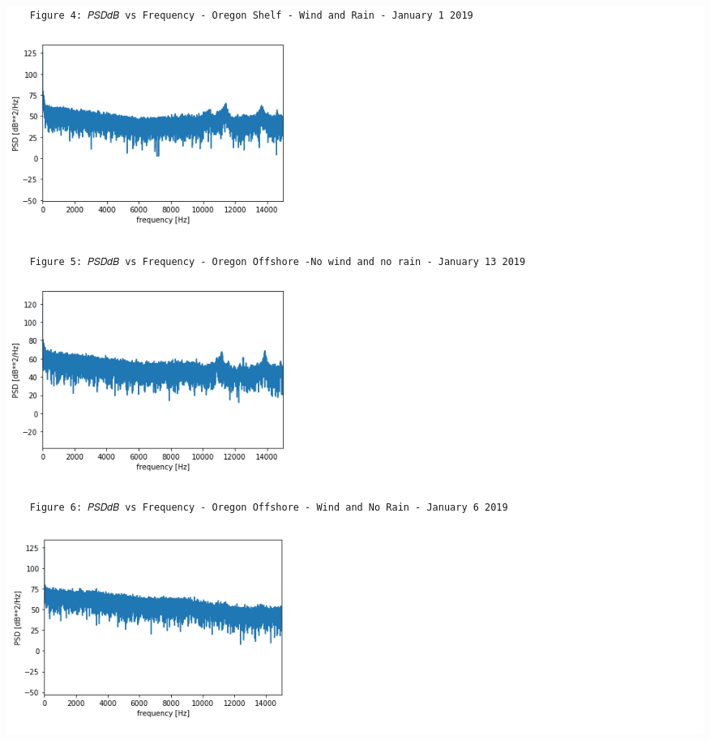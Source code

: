 		Figure 4: 𝑃𝑆𝐷𝑑𝐵 vs Frequency - Oregon Shelf - Wind and Rain - January 1 2019
		
<img src="https://github.com/Rmr1197/project4/blob/master/Images/5.PNG" height="250" width="350">

		Figure 5: 𝑃𝑆𝐷𝑑𝐵 vs Frequency - Oregon Offshore -No wind and no rain - January 13 2019
		
<img src="https://github.com/Rmr1197/project4/blob/master/Images/6.PNG" height="250" width="350">

		Figure 6: 𝑃𝑆𝐷𝑑𝐵 vs Frequency - Oregon Offshore - Wind and No Rain - January 6 2019
		
<img src="https://github.com/Rmr1197/project4/blob/master/Images/7.PNG" height="250" width="350">
